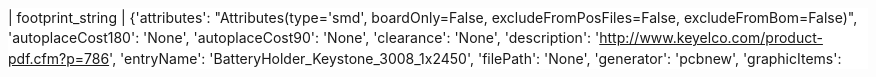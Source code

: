 | footprint_string | {'attributes': "Attributes(type='smd', boardOnly=False, excludeFromPosFiles=False, excludeFromBom=False)", 'autoplaceCost180': 'None', 'autoplaceCost90': 'None', 'clearance': 'None', 'description': 'http://www.keyelco.com/product-pdf.cfm?p=786', 'entryName': 'BatteryHolder_Keystone_3008_1x2450', 'filePath': 'None', 'generator': 'pcbnew', 'graphicItems':